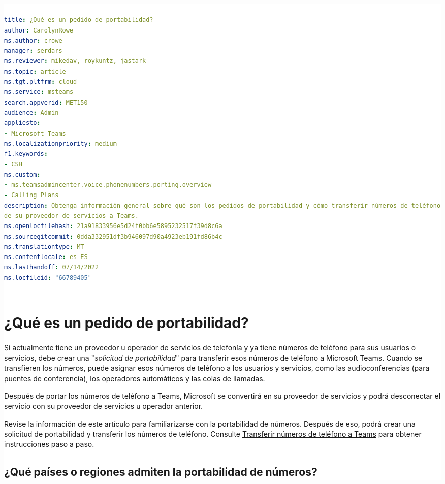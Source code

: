 ```yaml
---
title: ¿Qué es un pedido de portabilidad?
author: CarolynRowe
ms.author: crowe
manager: serdars
ms.reviewer: mikedav, roykuntz, jastark
ms.topic: article
ms.tgt.pltfrm: cloud
ms.service: msteams
search.appverid: MET150
audience: Admin
appliesto:
- Microsoft Teams
ms.localizationpriority: medium
f1.keywords:
- CSH
ms.custom:
- ms.teamsadmincenter.voice.phonenumbers.porting.overview
- Calling Plans
description: Obtenga información general sobre qué son los pedidos de portabilidad y cómo transferir números de teléfono de su proveedor de servicios a Teams.
ms.openlocfilehash: 21a91833956e5d24f0bb6e5895232517f39d8c6a
ms.sourcegitcommit: 0dda332951df3b946097d90a4923eb191fd86b4c
ms.translationtype: MT
ms.contentlocale: es-ES
ms.lasthandoff: 07/14/2022
ms.locfileid: "66789405"
---
```

# <a name="whats-a-port-order"></a>¿Qué es un pedido de portabilidad?

Si actualmente tiene un proveedor u operador de servicios de telefonía y ya tiene números de teléfono para sus usuarios o servicios, debe crear una "*solicitud de portabilidad*" para transferir esos números de teléfono a Microsoft Teams. Cuando se transfieren los números, puede asignar esos números de teléfono a los usuarios y servicios, como las audioconferencias (para puentes de conferencia), los operadores automáticos y las colas de llamadas.
  
Después de portar los números de teléfono a Teams, Microsoft se convertirá en su proveedor de servicios y podrá desconectar el servicio con su proveedor de servicios u operador anterior.

Revise la información de este artículo para familiarizarse con la portabilidad de números. Después de eso, podrá crear una solicitud de portabilidad y transferir los números de teléfono. Consulte [Transferir números de teléfono a Teams](transfer-phone-numbers-to-teams.md) para obtener instrucciones paso a paso.
  
## <a name="what-countries-or-regions-support-number-porting"></a>¿Qué países o regiones admiten la portabilidad de números?
